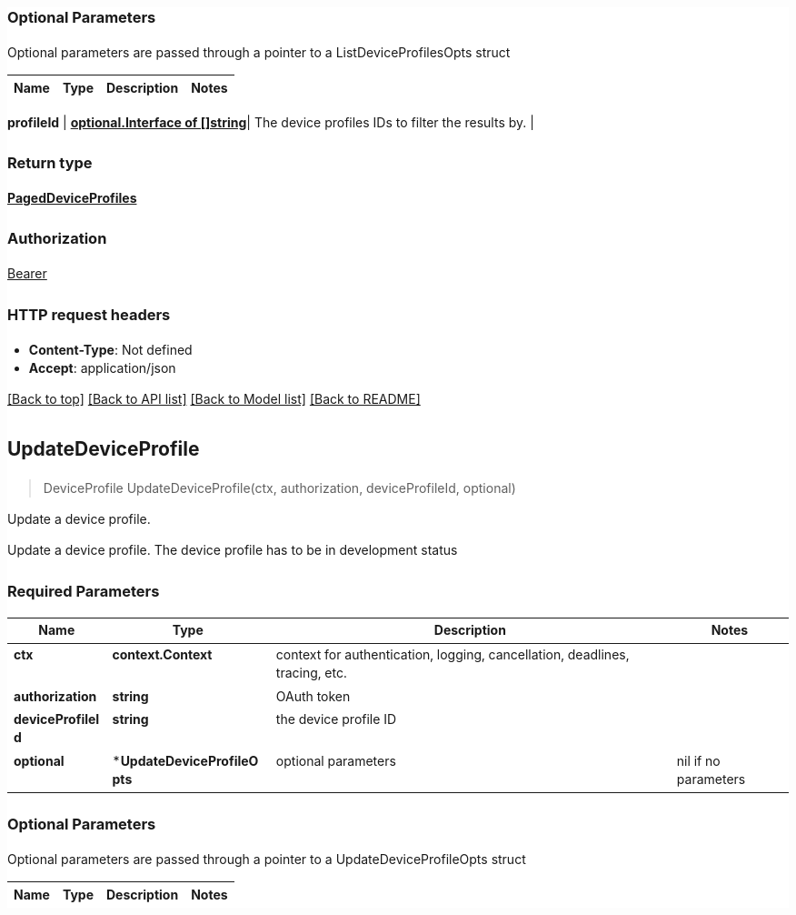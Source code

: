 ### Optional Parameters

Optional parameters are passed through a pointer to a ListDeviceProfilesOpts struct


Name | Type | Description  | Notes
------------- | ------------- | ------------- | -------------

 **profileId** | [**optional.Interface of []string**](string.md)| The device profiles IDs to filter the results by.  | 

### Return type

[**PagedDeviceProfiles**](PagedDeviceProfiles.md)

### Authorization

[Bearer](../README.md#Bearer)

### HTTP request headers

- **Content-Type**: Not defined
- **Accept**: application/json

[[Back to top]](#) [[Back to API list]](../README.md#documentation-for-api-endpoints)
[[Back to Model list]](../README.md#documentation-for-models)
[[Back to README]](../README.md)


## UpdateDeviceProfile

> DeviceProfile UpdateDeviceProfile(ctx, authorization, deviceProfileId, optional)

Update a device profile.

Update a device profile. The device profile has to be in development status

### Required Parameters


Name | Type | Description  | Notes
------------- | ------------- | ------------- | -------------
**ctx** | **context.Context** | context for authentication, logging, cancellation, deadlines, tracing, etc.
**authorization** | **string**| OAuth token | 
**deviceProfileId** | **string**| the device profile ID | 
 **optional** | ***UpdateDeviceProfileOpts** | optional parameters | nil if no parameters

### Optional Parameters

Optional parameters are passed through a pointer to a UpdateDeviceProfileOpts struct


Name | Type | Description  | Notes
------------- | ------------- | ------------- | -------------

